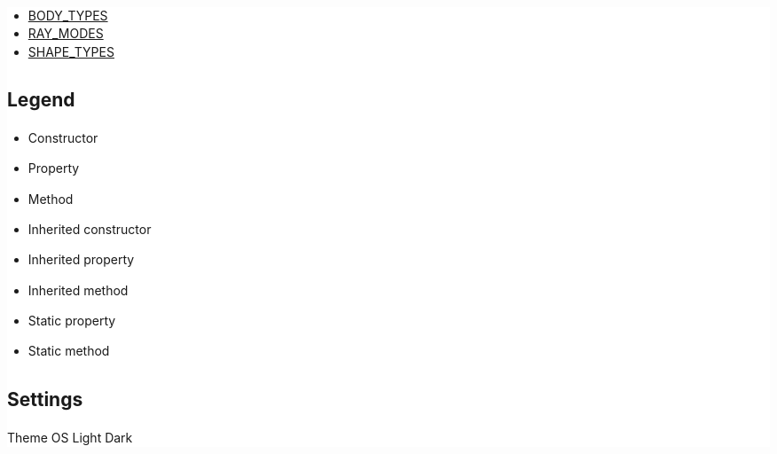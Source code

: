 - [BODY_TYPES](modules.html#BODY_TYPES)
- [RAY_MODES](modules.html#RAY_MODES)
- [SHAPE_TYPES](modules.html#SHAPE_TYPES)

## Legend

- Constructor
- Property
- Method

- Inherited constructor
- Inherited property
- Inherited method

- Static property
- Static method

## Settings

Theme OS Light Dark

```

```
